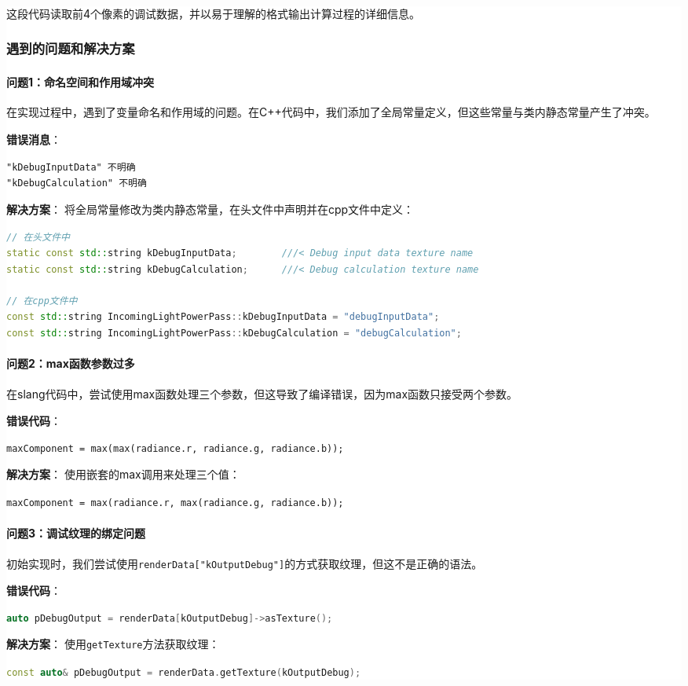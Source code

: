 这段代码读取前4个像素的调试数据，并以易于理解的格式输出计算过程的详细信息。

### 遇到的问题和解决方案

#### 问题1：命名空间和作用域冲突

在实现过程中，遇到了变量命名和作用域的问题。在C++代码中，我们添加了全局常量定义，但这些常量与类内静态常量产生了冲突。

**错误消息**：
```
"kDebugInputData" 不明确
"kDebugCalculation" 不明确
```

**解决方案**：
将全局常量修改为类内静态常量，在头文件中声明并在cpp文件中定义：

```cpp
// 在头文件中
static const std::string kDebugInputData;        ///< Debug input data texture name
static const std::string kDebugCalculation;      ///< Debug calculation texture name

// 在cpp文件中
const std::string IncomingLightPowerPass::kDebugInputData = "debugInputData";
const std::string IncomingLightPowerPass::kDebugCalculation = "debugCalculation";
```

#### 问题2：max函数参数过多

在slang代码中，尝试使用max函数处理三个参数，但这导致了编译错误，因为max函数只接受两个参数。

**错误代码**：
```hlsl
maxComponent = max(max(radiance.r, radiance.g, radiance.b));
```

**解决方案**：
使用嵌套的max调用来处理三个值：

```hlsl
maxComponent = max(radiance.r, max(radiance.g, radiance.b));
```

#### 问题3：调试纹理的绑定问题

初始实现时，我们尝试使用`renderData["kOutputDebug"]`的方式获取纹理，但这不是正确的语法。

**错误代码**：
```cpp
auto pDebugOutput = renderData[kOutputDebug]->asTexture();
```

**解决方案**：
使用`getTexture`方法获取纹理：

```cpp
const auto& pDebugOutput = renderData.getTexture(kOutputDebug);
```
